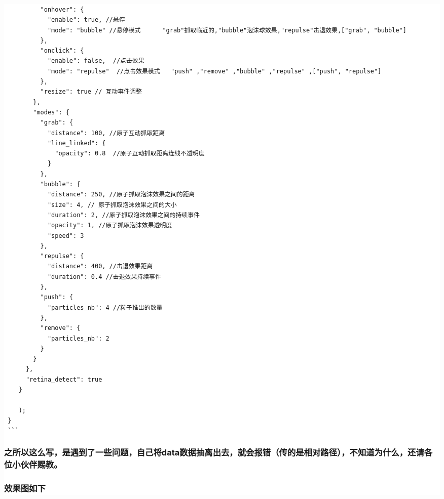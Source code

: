               "onhover": {
                "enable": true, //悬停
                "mode": "bubble" //悬停模式      "grab"抓取临近的,"bubble"泡沫球效果,"repulse"击退效果,["grab", "bubble"]
              },
              "onclick": {
                "enable": false,  //点击效果
                "mode": "repulse"  //点击效果模式   "push" ,"remove" ,"bubble" ,"repulse" ,["push", "repulse"]
              },
              "resize": true // 互动事件调整
            },
            "modes": {
              "grab": {
                "distance": 100, //原子互动抓取距离
                "line_linked": {
                  "opacity": 0.8  //原子互动抓取距离连线不透明度
                }
              },
              "bubble": {
                "distance": 250, //原子抓取泡沫效果之间的距离
                "size": 4, // 原子抓取泡沫效果之间的大小
                "duration": 2, //原子抓取泡沫效果之间的持续事件
                "opacity": 1, //原子抓取泡沫效果透明度
                "speed": 3
              },
              "repulse": {
                "distance": 400, //击退效果距离
                "duration": 0.4 //击退效果持续事件
              },
              "push": {
                "particles_nb": 4 //粒子推出的数量
              },
              "remove": {
                "particles_nb": 2
              }
            }
          },
          "retina_detect": true
        }
     
        );
     }
     ```
   
   ### 之所以这么写，是遇到了一些问题，自己将data数据抽离出去，就会报错（传的是相对路径），不知道为什么，还请各位小伙伴赐教。
   
   ### 效果图如下
   